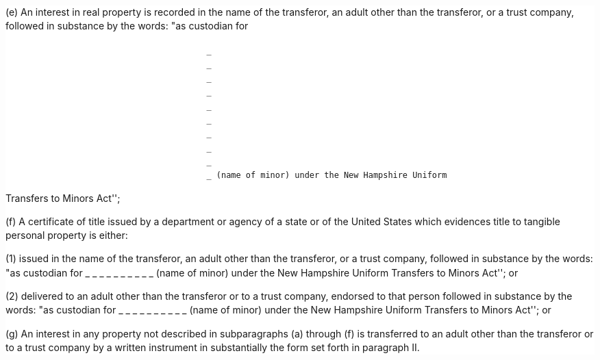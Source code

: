  (e) An interest in real property is recorded in the name of the
transferor, an adult other than the transferor, or a trust company,
followed in substance by the words: "as custodian for

                                             _
                                             _
                                             _
                                             _
                                             _
                                             _
                                             _
                                             _
                                             _
                                             _ (name of minor) under the New Hampshire Uniform
Transfers to Minors Act'';
                                             
 (f) A certificate of title issued by a department or agency of a
state or of the United States which evidences title to tangible personal
property is either:
                                             
 (1) issued in the name of the transferor, an adult other than
the transferor, or a trust company, followed in substance by the words:
"as custodian for 
                                             _
                                             _
                                             _
                                             _
                                             _
                                             _
                                             _
                                             _
                                             _
                                             _ (name of minor) under the New
Hampshire Uniform Transfers to Minors Act''; or
                                             
 (2) delivered to an adult other than the transferor or to a
trust company, endorsed to that person followed in substance by the
words: "as custodian for 
                                             _
                                             _
                                             _
                                             _
                                             _
                                             _
                                             _
                                             _
                                             _
                                             _ (name of minor) under the
New Hampshire Uniform Transfers to Minors Act''; or
                                             
 (g) An interest in any property not described in subparagraphs
(a) through (f) is transferred to an adult other than the transferor or
to a trust company by a written instrument in substantially the form set
forth in paragraph II.
                                             
